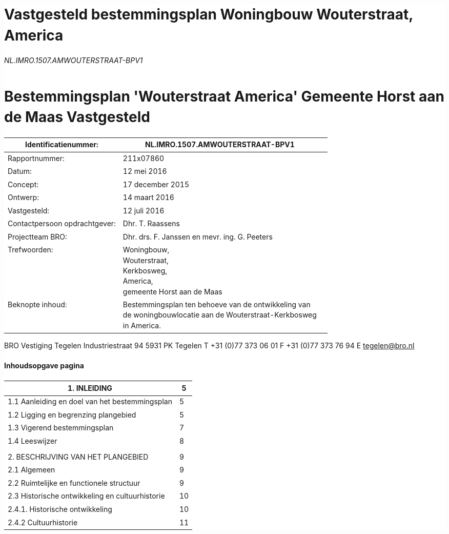 # **Vastgesteld bestemmingsplan Woningbouw Wouterstraat, America**

*NL.IMRO.1507.AMWOUTERSTRAAT-BPV1*

# Bestemmingsplan 'Wouterstraat America' **Gemeente Horst aan de Maas Vastgesteld**

| Identificatienummer:          | NL.IMRO.1507.AMWOUTERSTRAAT-BPV1                                                                                          |  |
|-------------------------------|---------------------------------------------------------------------------------------------------------------------------|--|
| Rapportnummer:                | 211x07860                                                                                                                 |  |
| Datum:                        | 12 mei 2016                                                                                                               |  |
| Concept:                      | 17 december 2015                                                                                                          |  |
| Ontwerp:                      | 14 maart 2016                                                                                                             |  |
| Vastgesteld:                  | 12 juli 2016                                                                                                              |  |
| Contactpersoon opdrachtgever: | Dhr. T. Raassens                                                                                                          |  |
| Projectteam BRO:              | Dhr. drs. F. Janssen en mevr. ing. G. Peeters                                                                             |  |
| Trefwoorden:                  | Woningbouw,<br>Wouterstraat,<br>Kerkbosweg,<br>America,<br>gemeente Horst aan de Maas                                     |  |
| Beknopte inhoud:              | Bestemmingsplan ten behoeve van de ontwikkeling van<br>de woningbouwlocatie aan de Wouterstraat-Kerkbosweg<br>in America. |  |

BRO Vestiging Tegelen Industriestraat 94 5931 PK Tegelen T +31 (0)77 373 06 01 F +31 (0)77 373 76 94 E tegelen@bro.nl

#### **Inhoudsopgave** pagina

| 1. INLEIDING                                    | 5  |
|-------------------------------------------------|----|
| 1.1 Aanleiding en doel van het bestemmingsplan  | 5  |
| 1.2 Ligging en begrenzing plangebied            | 5  |
| 1.3 Vigerend bestemmingsplan                    | 7  |
| 1.4 Leeswijzer                                  | 8  |
|                                                 |    |
| 2. BESCHRIJVING VAN HET PLANGEBIED              | 9  |
| 2.1 Algemeen                                    | 9  |
| 2.2 Ruimtelijke en functionele structuur        | 9  |
| 2.3 Historische ontwikkeling en cultuurhistorie | 10 |
| 2.4.1. Historische ontwikkeling                 | 10 |
| 2.4.2 Cultuurhistorie                           | 11 |
